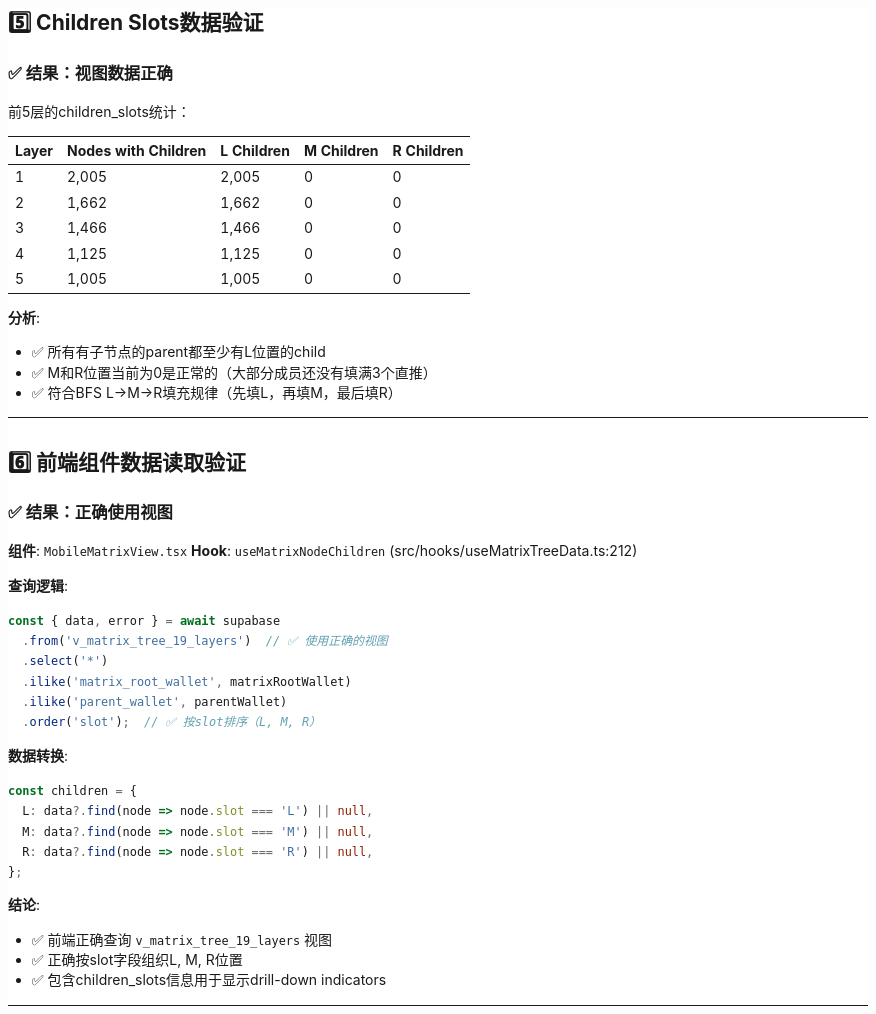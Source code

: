
## 5️⃣ Children Slots数据验证

### ✅ 结果：视图数据正确
前5层的children_slots统计：

| Layer | Nodes with Children | L Children | M Children | R Children |
|-------|---------------------|------------|------------|------------|
| 1 | 2,005 | 2,005 | 0 | 0 |
| 2 | 1,662 | 1,662 | 0 | 0 |
| 3 | 1,466 | 1,466 | 0 | 0 |
| 4 | 1,125 | 1,125 | 0 | 0 |
| 5 | 1,005 | 1,005 | 0 | 0 |

**分析**:
- ✅ 所有有子节点的parent都至少有L位置的child
- ✅ M和R位置当前为0是正常的（大部分成员还没有填满3个直推）
- ✅ 符合BFS L→M→R填充规律（先填L，再填M，最后填R）

---

## 6️⃣ 前端组件数据读取验证

### ✅ 结果：正确使用视图
**组件**: `MobileMatrixView.tsx`
**Hook**: `useMatrixNodeChildren` (src/hooks/useMatrixTreeData.ts:212)

**查询逻辑**:
```typescript
const { data, error } = await supabase
  .from('v_matrix_tree_19_layers')  // ✅ 使用正确的视图
  .select('*')
  .ilike('matrix_root_wallet', matrixRootWallet)
  .ilike('parent_wallet', parentWallet)
  .order('slot');  // ✅ 按slot排序（L, M, R）
```

**数据转换**:
```typescript
const children = {
  L: data?.find(node => node.slot === 'L') || null,
  M: data?.find(node => node.slot === 'M') || null,
  R: data?.find(node => node.slot === 'R') || null,
};
```

**结论**:
- ✅ 前端正确查询 `v_matrix_tree_19_layers` 视图
- ✅ 正确按slot字段组织L, M, R位置
- ✅ 包含children_slots信息用于显示drill-down indicators

---